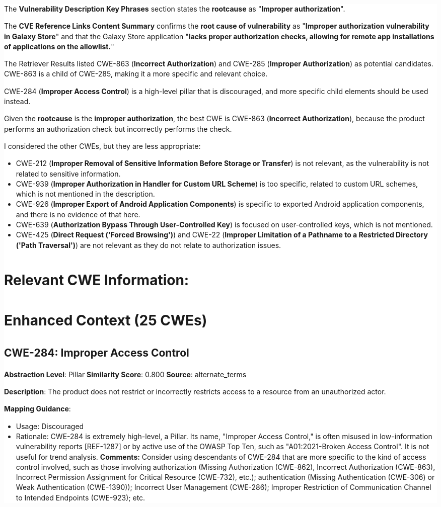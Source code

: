 The **Vulnerability Description Key Phrases** section states the **rootcause** as "**Improper authorization**".

The **CVE Reference Links Content Summary** confirms the **root cause of vulnerability** as "**Improper authorization vulnerability in Galaxy Store**" and that the Galaxy Store application "**lacks proper authorization checks, allowing for remote app installations of applications on the allowlist.**"

The Retriever Results listed CWE-863 (**Incorrect Authorization**) and CWE-285 (**Improper Authorization**) as potential candidates. CWE-863 is a child of CWE-285, making it a more specific and relevant choice.

CWE-284 (**Improper Access Control**) is a high-level pillar that is discouraged, and more specific child elements should be used instead.

Given the **rootcause** is the **improper authorization**, the best CWE is CWE-863 (**Incorrect Authorization**), because the product performs an authorization check but incorrectly performs the check.

I considered the other CWEs, but they are less appropriate:

*   CWE-212 (**Improper Removal of Sensitive Information Before Storage or Transfer**) is not relevant, as the vulnerability is not related to sensitive information.
*   CWE-939 (**Improper Authorization in Handler for Custom URL Scheme**) is too specific, related to custom URL schemes, which is not mentioned in the description.
*   CWE-926 (**Improper Export of Android Application Components**) is specific to exported Android application components, and there is no evidence of that here.
*   CWE-639 (**Authorization Bypass Through User-Controlled Key**) is focused on user-controlled keys, which is not mentioned.
*   CWE-425 (**Direct Request ('Forced Browsing')**) and CWE-22 (**Improper Limitation of a Pathname to a Restricted Directory ('Path Traversal')**) are not relevant as they do not relate to authorization issues.

# Relevant CWE Information:

# Enhanced Context (25 CWEs)

## CWE-284: Improper Access Control
**Abstraction Level**: Pillar
**Similarity Score**: 0.800
**Source**: alternate_terms

**Description**:
The product does not restrict or incorrectly restricts access to a resource from an unauthorized actor.

**Mapping Guidance**:
- Usage: Discouraged
- Rationale: CWE-284 is extremely high-level, a Pillar. Its name, "Improper Access Control," is often misused in low-information vulnerability reports [REF-1287] or by active use of the OWASP Top Ten, such as "A01:2021-Broken Access Control". It is not useful for trend analysis.
**Comments:** Consider using descendants of CWE-284 that are more specific to the kind of access control involved, such as those involving authorization (Missing Authorization (CWE-862), Incorrect Authorization (CWE-863), Incorrect Permission Assignment for Critical Resource (CWE-732), etc.); authentication (Missing Authentication (CWE-306) or Weak Authentication (CWE-1390)); Incorrect User Management (CWE-286); Improper Restriction of Communication Channel to Intended Endpoints (CWE-923); etc.
